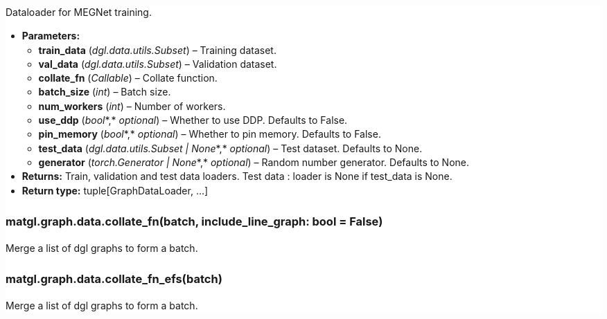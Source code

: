 Dataloader for MEGNet training.

* **Parameters:**
  * **train_data** (*dgl.data.utils.Subset*) – Training dataset.
  * **val_data** (*dgl.data.utils.Subset*) – Validation dataset.
  * **collate_fn** (*Callable*) – Collate function.
  * **batch_size** (*int*) – Batch size.
  * **num_workers** (*int*) – Number of workers.
  * **use_ddp** (*bool**,* *optional*) – Whether to use DDP. Defaults to False.
  * **pin_memory** (*bool**,* *optional*) – Whether to pin memory. Defaults to False.
  * **test_data** (*dgl.data.utils.Subset* *|* *None**,* *optional*) – Test dataset. Defaults to None.
  * **generator** (*torch.Generator* *|* *None**,* *optional*) – Random number generator. Defaults to None.
* **Returns:**
  Train, validation and test data loaders. Test data
  : loader is None if test_data is None.
* **Return type:**
  tuple[GraphDataLoader, …]

### matgl.graph.data.collate_fn(batch, include_line_graph: bool = False)

Merge a list of dgl graphs to form a batch.

### matgl.graph.data.collate_fn_efs(batch)

Merge a list of dgl graphs to form a batch.